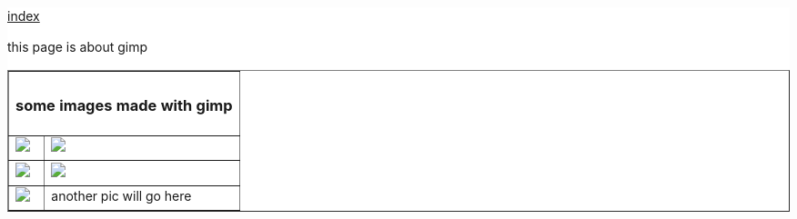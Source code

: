 <a href="index.html">index</a>


<p>this page is about gimp</p>



<table border = "1">

<tr>
<th colspan="2"><h3>some images made with gimp</h3></th> 
</tr> 
<tr>
<td><img src="gimppic1.jpg " height="150px"/></td>
<td><img src="gimppic2.jpg " height="150px"/></td>
</tr>
<tr>
<td><img src="gimppic3.jpg " height="150px"/></td>
<td><img src="gimppic4.jpg " height="150px"/></td>
</tr>
<tr>
<td><img src="gimpic.png " height="150px" /></td>
<td>another pic will go here</td>


</tr>








</table> 



</body>
</html>

			
			


